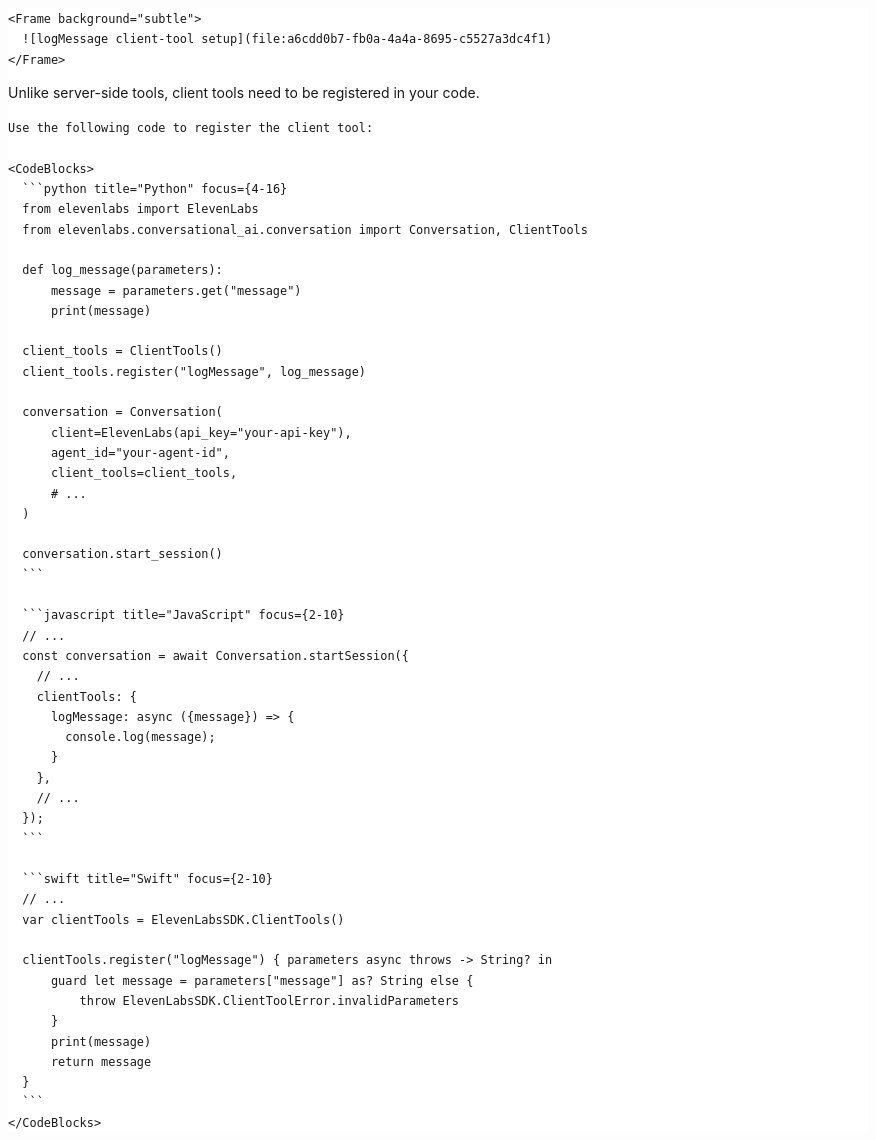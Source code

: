     <Frame background="subtle">
      ![logMessage client-tool setup](file:a6cdd0b7-fb0a-4a4a-8695-c5527a3dc4f1)
    </Frame>
  </Step>

  <Step title="Register the client tool in your code">
    Unlike server-side tools, client tools need to be registered in your code.

    Use the following code to register the client tool:

    <CodeBlocks>
      ```python title="Python" focus={4-16}
      from elevenlabs import ElevenLabs
      from elevenlabs.conversational_ai.conversation import Conversation, ClientTools

      def log_message(parameters):
          message = parameters.get("message")
          print(message)

      client_tools = ClientTools()
      client_tools.register("logMessage", log_message)

      conversation = Conversation(
          client=ElevenLabs(api_key="your-api-key"),
          agent_id="your-agent-id",
          client_tools=client_tools,
          # ...
      )

      conversation.start_session()
      ```

      ```javascript title="JavaScript" focus={2-10}
      // ...
      const conversation = await Conversation.startSession({
        // ...
        clientTools: {
          logMessage: async ({message}) => {
            console.log(message);
          }
        },
        // ...
      });
      ```

      ```swift title="Swift" focus={2-10}
      // ...
      var clientTools = ElevenLabsSDK.ClientTools()

      clientTools.register("logMessage") { parameters async throws -> String? in
          guard let message = parameters["message"] as? String else {
              throw ElevenLabsSDK.ClientToolError.invalidParameters
          }
          print(message)
          return message
      }
      ```
    </CodeBlocks>
